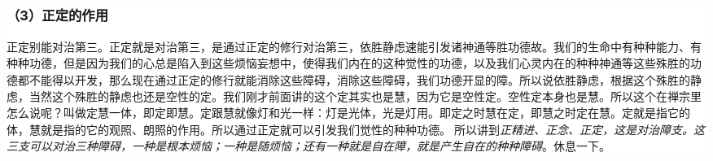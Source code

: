 ### （3）正定的作用

正定别能对治第三。正定就是对治第三，是通过正定的修行对治第三，依胜静虑速能引发诸神通等胜功德故。我们的生命中有种种能力、有种种功德，但是因为我们的心总是陷入到这些烦恼妄想中，使得我们内在的这种觉性的功德，以及我们心灵内在的种种神通等这些殊胜的功德都不能得以开发，那么现在通过正定的修行就能消除这些障碍，消除这些障碍，我们功德开显的障。所以说依胜静虑，根据这个殊胜的静虑，当然这个殊胜的静虑也还是空性的定。我们刚才前面讲的这个定其实也是慧，因为它是空性定。空性定本身也是慧。所以这个在禅宗里怎么说呢？叫做定慧一体，即定即慧。定跟慧就像灯和光一样：灯是光体，光是灯用。即定之时慧在定，即慧之时定在慧。定就是指它的体，慧就是指的它的观照、朗照的作用。所以通过正定就可以引发我们觉性的种种功德。
所以讲到*正精进、正念、正定，这是对治障支。这三支可以对治三种障碍，一种是根本烦恼；一种是随烦恼；还有一种就是自在障，就是产生自在的种种障碍*。休息一下。
